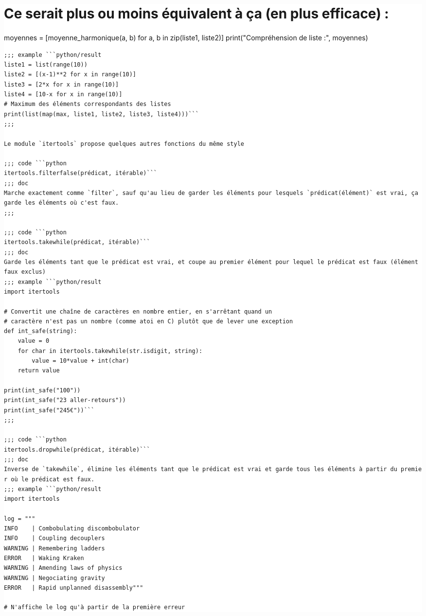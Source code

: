 # Ce serait plus ou moins équivalent à ça (en plus efficace) :
moyennes = [moyenne_harmonique(a, b) for a, b in zip(liste1, liste2)]
print("Compréhension de liste :", moyennes)
```
;;; example ```python/result
liste1 = list(range(10))
liste2 = [(x-1)**2 for x in range(10)]
liste3 = [2*x for x in range(10)]
liste4 = [10-x for x in range(10)]
# Maximum des éléments correspondants des listes
print(list(map(max, liste1, liste2, liste3, liste4)))```
;;;

Le module `itertools` propose quelques autres fonctions du même style

;;; code ```python
itertools.filterfalse(prédicat, itérable)```
;;; doc
Marche exactement comme `filter`, sauf qu'au lieu de garder les éléments pour lesquels `prédicat(élément)` est vrai, ça garde les éléments où c'est faux.
;;;

;;; code ```python
itertools.takewhile(prédicat, itérable)```
;;; doc
Garde les éléments tant que le prédicat est vrai, et coupe au premier élément pour lequel le prédicat est faux (élément faux exclus)
;;; example ```python/result
import itertools

# Convertit une chaîne de caractères en nombre entier, en s'arrêtant quand un
# caractère n'est pas un nombre (comme atoi en C) plutôt que de lever une exception
def int_safe(string):
    value = 0
    for char in itertools.takewhile(str.isdigit, string):
        value = 10*value + int(char)
    return value

print(int_safe("100"))
print(int_safe("23 aller-retours"))
print(int_safe("245€"))```
;;;

;;; code ```python
itertools.dropwhile(prédicat, itérable)```
;;; doc
Inverse de `takewhile`, élimine les éléments tant que le prédicat est vrai et garde tous les éléments à partir du premier où le prédicat est faux.
;;; example ```python/result
import itertools

log = """
INFO    | Combobulating discombobulator
INFO    | Coupling decouplers
WARNING | Remembering ladders
ERROR   | Waking Kraken
WARNING | Amending laws of physics
WARNING | Negociating gravity
ERROR   | Rapid unplanned disassembly"""

# N'affiche le log qu'à partir de la première erreur
```
